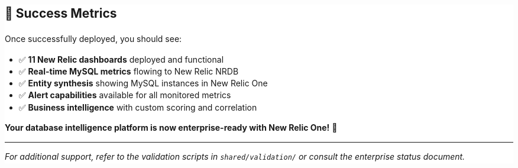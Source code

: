 
## 🎉 **Success Metrics**

Once successfully deployed, you should see:

- ✅ **11 New Relic dashboards** deployed and functional
- ✅ **Real-time MySQL metrics** flowing to New Relic NRDB
- ✅ **Entity synthesis** showing MySQL instances in New Relic One
- ✅ **Alert capabilities** available for all monitored metrics
- ✅ **Business intelligence** with custom scoring and correlation

**Your database intelligence platform is now enterprise-ready with New Relic One!** 🚀

---

*For additional support, refer to the validation scripts in `shared/validation/` or consult the enterprise status document.*